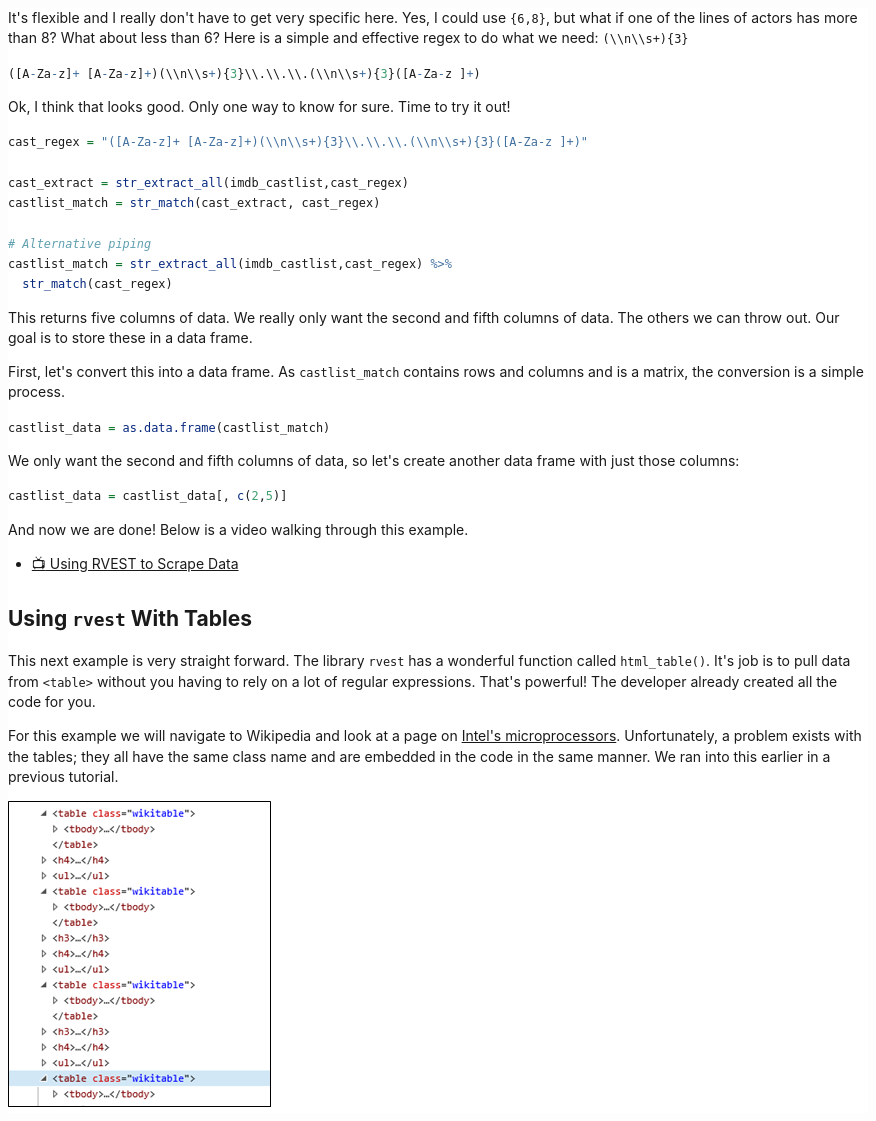 It's flexible and I really don't have to get very specific here. Yes, I could use `{6,8}`, but what if one of the lines of actors has more than 8? What about less than 6? Here is a simple and effective regex to do what we need: `(\\n\\s+){3}`

```R
([A-Za-z]+ [A-Za-z]+)(\\n\\s+){3}\\.\\.\\.(\\n\\s+){3}([A-Za-z ]+)
```

Ok, I think that looks good. Only one way to know for sure. Time to try it out!

```R
cast_regex = "([A-Za-z]+ [A-Za-z]+)(\\n\\s+){3}\\.\\.\\.(\\n\\s+){3}([A-Za-z ]+)"

cast_extract = str_extract_all(imdb_castlist,cast_regex)
castlist_match = str_match(cast_extract, cast_regex)

# Alternative piping
castlist_match = str_extract_all(imdb_castlist,cast_regex) %>%
  str_match(cast_regex)
```

This returns five columns of data. We really only want the second and fifth columns of data. The others we can throw out. Our goal is to store these in a data frame.

First, let's convert this into a data frame. As `castlist_match` contains rows and columns and is a matrix, the conversion is a simple process.

```R
castlist_data = as.data.frame(castlist_match)
```

We only want the second and fifth columns of data, so let's create another data frame with just those columns:

```R
castlist_data = castlist_data[, c(2,5)]
```

And now we are done! Below is a video walking through this example.
* [:tv: Using RVEST to Scrape Data](https://youtu.be/MJ-Qs3VgGxk)

## Using `rvest` With Tables
This next example is very straight forward. The library `rvest` has a wonderful function called `html_table()`. It's job is to pull data from `<table>` without you having to rely on a lot of regular expressions. That's powerful! The developer already created all the code for you.

For this example we will navigate to Wikipedia and look at a page on [Intel's microprocessors](https://en.wikipedia.org/wiki/List_of_Intel_Core_i7_microprocessors). Unfortunately, a problem exists with the tables; they all have the same class name and are embedded in the code in the same manner. We ran into this earlier in a previous tutorial. 

![img02](img02.png)
